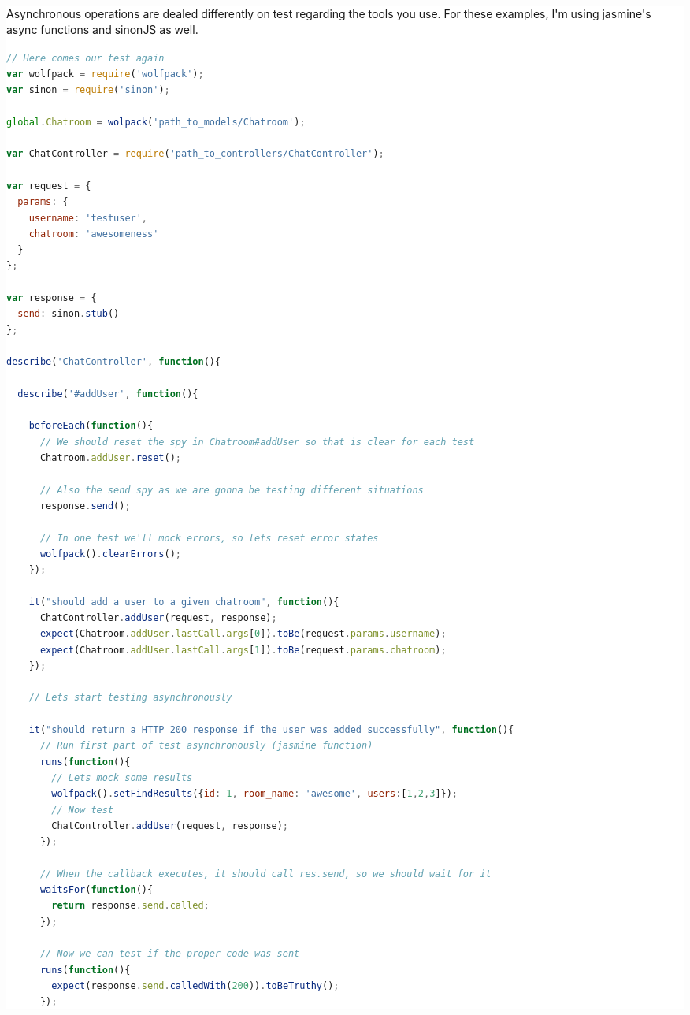 Asynchronous operations are dealed differently on test regarding the tools you use. For these examples, I'm using jasmine's async functions and sinonJS as well.

```javascript
// Here comes our test again
var wolfpack = require('wolfpack');
var sinon = require('sinon');

global.Chatroom = wolpack('path_to_models/Chatroom');

var ChatController = require('path_to_controllers/ChatController');

var request = {
  params: {
    username: 'testuser',
    chatroom: 'awesomeness'
  }
};

var response = {
  send: sinon.stub()
};

describe('ChatController', function(){
  
  describe('#addUser', function(){
    
    beforeEach(function(){      
      // We should reset the spy in Chatroom#addUser so that is clear for each test
      Chatroom.addUser.reset();
      
      // Also the send spy as we are gonna be testing different situations
      response.send();

      // In one test we'll mock errors, so lets reset error states
      wolfpack().clearErrors();
    });

    it("should add a user to a given chatroom", function(){
      ChatController.addUser(request, response);
      expect(Chatroom.addUser.lastCall.args[0]).toBe(request.params.username);
      expect(Chatroom.addUser.lastCall.args[1]).toBe(request.params.chatroom);
    });
    
    // Lets start testing asynchronously

    it("should return a HTTP 200 response if the user was added successfully", function(){
      // Run first part of test asynchronously (jasmine function)
      runs(function(){
        // Lets mock some results
        wolfpack().setFindResults({id: 1, room_name: 'awesome', users:[1,2,3]});
        // Now test
        ChatController.addUser(request, response);
      });

      // When the callback executes, it should call res.send, so we should wait for it
      waitsFor(function(){
        return response.send.called;
      });

      // Now we can test if the proper code was sent
      runs(function(){
        expect(response.send.calledWith(200)).toBeTruthy();
      });
```